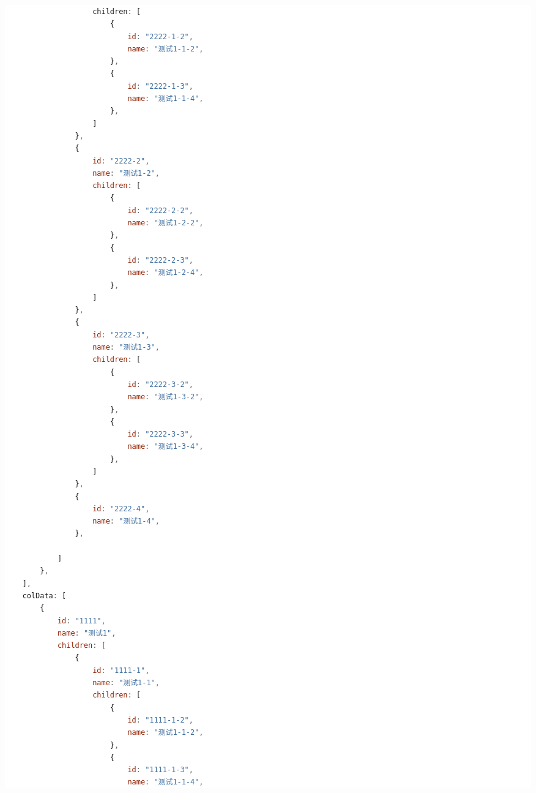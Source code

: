 ```javascript
                    children: [
                        {
                            id: "2222-1-2",
                            name: "测试1-1-2",
                        },
                        {
                            id: "2222-1-3",
                            name: "测试1-1-4",
                        },
                    ]
                },
                {
                    id: "2222-2",
                    name: "测试1-2",
                    children: [
                        {
                            id: "2222-2-2",
                            name: "测试1-2-2",
                        },
                        {
                            id: "2222-2-3",
                            name: "测试1-2-4",
                        },
                    ]
                },
                {
                    id: "2222-3",
                    name: "测试1-3",
                    children: [
                        {
                            id: "2222-3-2",
                            name: "测试1-3-2",
                        },
                        {
                            id: "2222-3-3",
                            name: "测试1-3-4",
                        },
                    ]
                },
                {
                    id: "2222-4",
                    name: "测试1-4",
                },
                
            ]
        },
    ],
    colData: [
        {
            id: "1111",
            name: "测试1",
            children: [
                {
                    id: "1111-1",
                    name: "测试1-1",
                    children: [
                        {
                            id: "1111-1-2",
                            name: "测试1-1-2",
                        },
                        {
                            id: "1111-1-3",
                            name: "测试1-1-4",
```